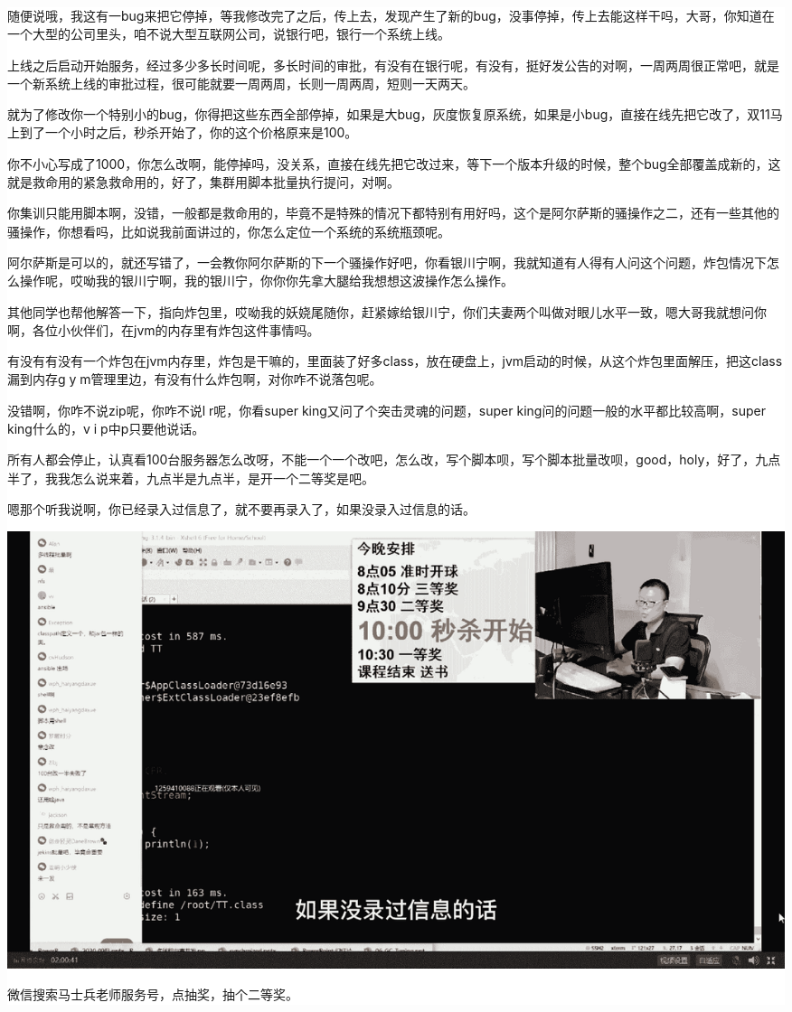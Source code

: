 随便说哦，我这有一bug来把它停掉，等我修改完了之后，传上去，发现产生了新的bug，没事停掉，传上去能这样干吗，大哥，你知道在一个大型的公司里头，咱不说大型互联网公司，说银行吧，银行一个系统上线。

上线之后启动开始服务，经过多少多长时间呢，多长时间的审批，有没有在银行呢，有没有，挺好发公告的对啊，一周两周很正常吧，就是一个新系统上线的审批过程，很可能就要一周两周，长则一周两周，短则一天两天。

就为了修改你一个特别小的bug，你得把这些东西全部停掉，如果是大bug，灰度恢复原系统，如果是小bug，直接在线先把它改了，双11马上到了一个小时之后，秒杀开始了，你的这个价格原来是100。

你不小心写成了1000，你怎么改啊，能停掉吗，没关系，直接在线先把它改过来，等下一个版本升级的时候，整个bug全部覆盖成新的，这就是救命用的紧急救命用的，好了，集群用脚本批量执行提问，对啊。

你集训只能用脚本啊，没错，一般都是救命用的，毕竟不是特殊的情况下都特别有用好吗，这个是阿尔萨斯的骚操作之二，还有一些其他的骚操作，你想看吗，比如说我前面讲过的，你怎么定位一个系统的系统瓶颈呢。

阿尔萨斯是可以的，就还写错了，一会教你阿尔萨斯的下一个骚操作好吧，你看银川宁啊，我就知道有人得有人问这个问题，炸包情况下怎么操作呢，哎呦我的银川宁啊，我的银川宁，你你你先拿大腿给我想想这波操作怎么操作。

其他同学也帮他解答一下，指向炸包里，哎呦我的妖娆尾随你，赶紧嫁给银川宁，你们夫妻两个叫做对眼儿水平一致，嗯大哥我就想问你啊，各位小伙伴们，在jvm的内存里有炸包这件事情吗。

有没有有没有一个炸包在jvm内存里，炸包是干嘛的，里面装了好多class，放在硬盘上，jvm启动的时候，从这个炸包里面解压，把这class漏到内存g y m管理里边，有没有什么炸包啊，对你咋不说落包呢。

没错啊，你咋不说zip呢，你咋不说l r呢，你看super king又问了个突击灵魂的问题，super king问的问题一般的水平都比较高啊，super king什么的，v i p中p只要他说话。

所有人都会停止，认真看100台服务器怎么改呀，不能一个一个改吧，怎么改，写个脚本呗，写个脚本批量改呗，good，holy，好了，九点半了，我我怎么说来着，九点半是九点半，是开一个二等奖是吧。

嗯那个听我说啊，你已经录入过信息了，就不要再录入了，如果没录入过信息的话。

![](img/f3a5e17741a61e841eeefa7f6362ede5_210.png)

微信搜索马士兵老师服务号，点抽奖，抽个二等奖。
